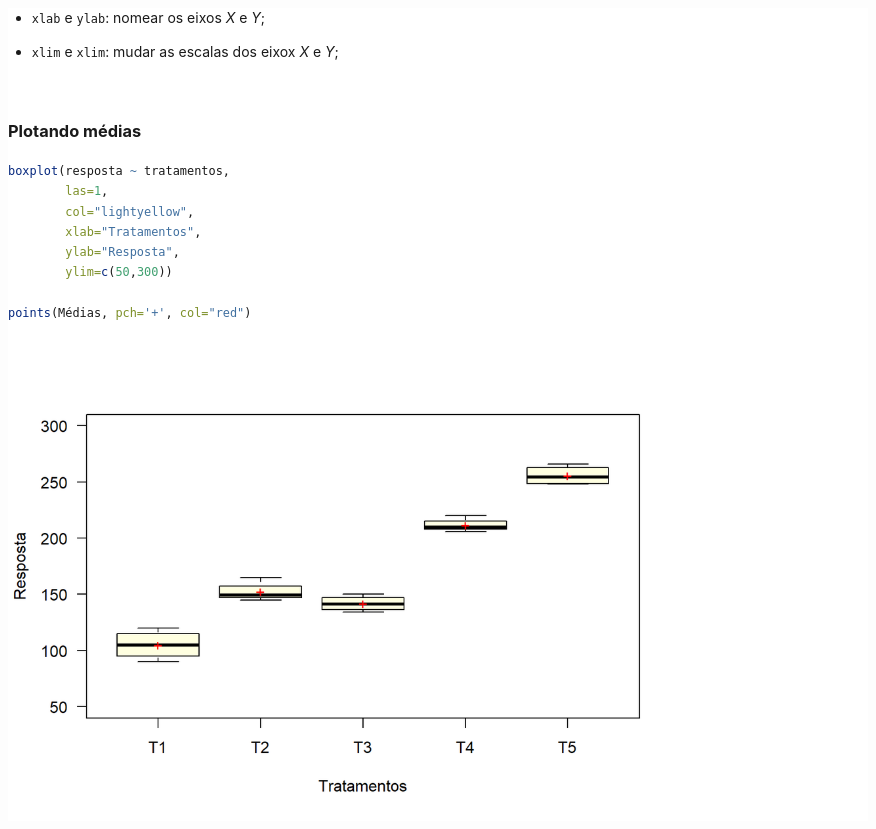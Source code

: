 * ``xlab`` e ``ylab``: nomear os eixos $X$ e $Y$;

* ``xlim`` e ``xlim``: mudar as escalas dos eixox $X$ e $Y$;

<br>

### Plotando médias


```r
boxplot(resposta ~ tratamentos, 
        las=1,
        col="lightyellow",
        xlab="Tratamentos",
        ylab="Resposta",
        ylim=c(50,300))

points(Médias, pch='+', col="red")
```

<img src="index_files/figure-html/unnamed-chunk-99-1.png" width="672" />

<br>

